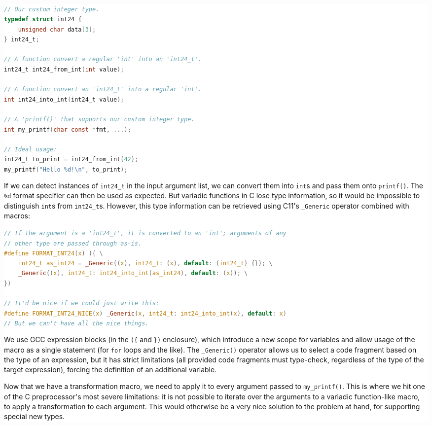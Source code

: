 ```c
// Our custom integer type.
typedef struct int24 {
    unsigned char data[3];
} int24_t;

// A function convert a regular 'int' into an 'int24_t'.
int24_t int24_from_int(int value);

// A function convert an 'int24_t' into a regular 'int'.
int int24_into_int(int24_t value);

// A 'printf()' that supports our custom integer type.
int my_printf(char const *fmt, ...);

// Ideal usage:
int24_t to_print = int24_from_int(42);
my_printf("Hello %d!\n", to_print);
```

If we can detect instances of `int24_t` in the input argument list, we can
convert them into `int`s and pass them onto `printf()`.  The `%d` format
specifier can then be used as expected.  But variadic functions in C lose type
information, so it would be impossible to distinguish `int`s from `int24_t`s.
However, this type information can be retrieved using C11's `_Generic` operator
combined with macros:

```c
// If the argument is a 'int24_t', it is converted to an 'int'; arguments of any
// other type are passed through as-is.
#define FORMAT_INT24(x) ({ \
    int24_t as_int24 = _Generic((x), int24_t: (x), default: (int24_t) {}); \
    _Generic((x), int24_t: int24_into_int(as_int24), default: (x)); \
})

// It'd be nice if we could just write this:
#define FORMAT_INT24_NICE(x) _Generic(x, int24_t: int24_into_int(x), default: x)
// But we can't have all the nice things.
```

We use GCC expression blocks (in the `({` and `})` enclosure), which introduce a
new scope for variables and allow usage of the macro as a single statement (for
`for` loops and the like).  The `_Generic()` operator allows us to select a code
fragment based on the type of an expression, but it has strict limitations (all
provided code fragments must type-check, regardless of the type of the target
expression), forcing the definition of an additional variable.

Now that we have a transformation macro, we need to apply it to every argument
passed to `my_printf()`.  This is where we hit one of the C preprocessor's most
severe limitations: it is not possible to iterate over the arguments to a
variadic function-like macro, to apply a transformation to each argument.  This
would otherwise be a very nice solution to the problem at hand, for supporting
special new types.


[Boost.Preprocessor]: https://www.boost.org/doc/libs/release/libs/preprocessor/
[metalang99]: https://github.com/Hirrolot/metalang99
[cpp-append]: https://stackoverflow.com/a/45761452
[rtpax]: https://stackoverflow.com/users/4954108/rtpax
[ml99-rec]: https://github.com/Hirrolot/metalang99/blob/master/include/metalang99/eval/rec.h